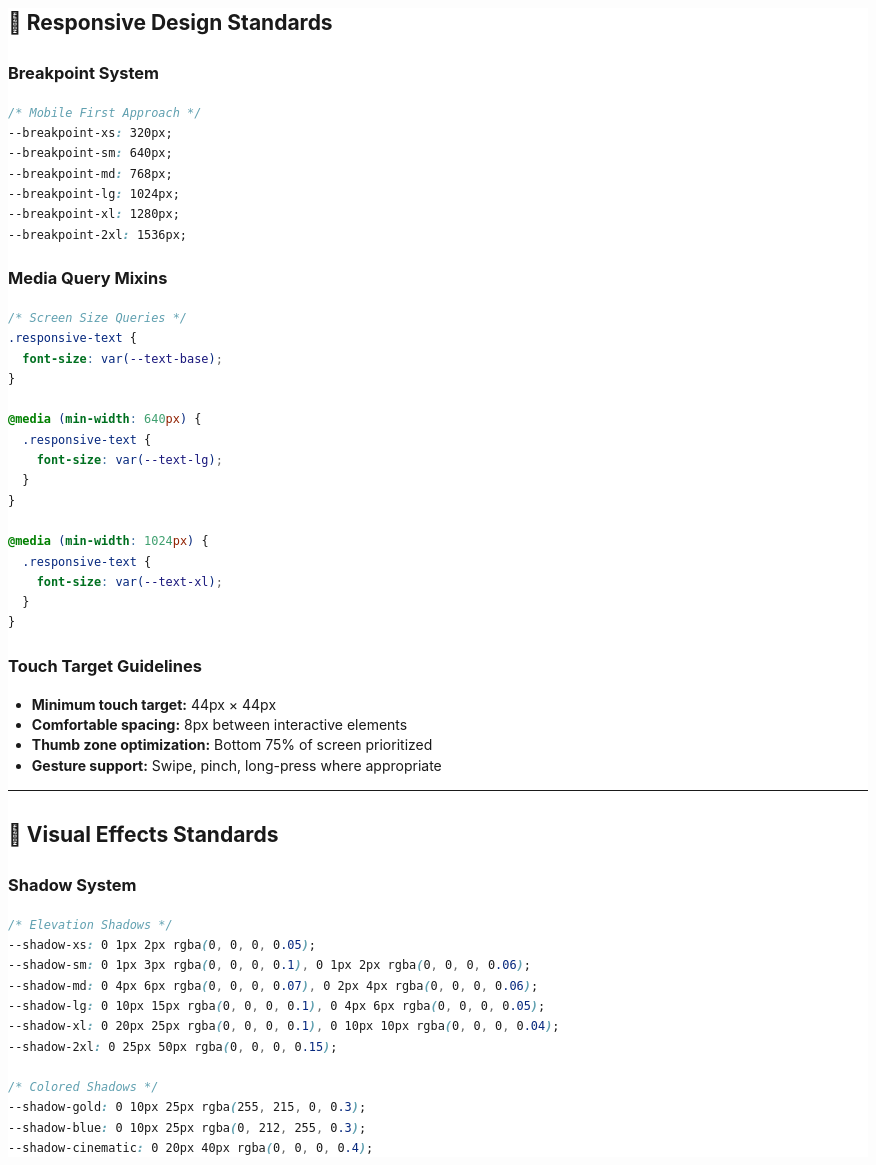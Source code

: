 ## 🎯 **Responsive Design Standards**

### **Breakpoint System**
```css
/* Mobile First Approach */
--breakpoint-xs: 320px;
--breakpoint-sm: 640px;
--breakpoint-md: 768px;
--breakpoint-lg: 1024px;
--breakpoint-xl: 1280px;
--breakpoint-2xl: 1536px;
```

### **Media Query Mixins**
```css
/* Screen Size Queries */
.responsive-text {
  font-size: var(--text-base);
}

@media (min-width: 640px) {
  .responsive-text {
    font-size: var(--text-lg);
  }
}

@media (min-width: 1024px) {
  .responsive-text {
    font-size: var(--text-xl);
  }
}
```

### **Touch Target Guidelines**
- **Minimum touch target:** 44px × 44px
- **Comfortable spacing:** 8px between interactive elements
- **Thumb zone optimization:** Bottom 75% of screen prioritized
- **Gesture support:** Swipe, pinch, long-press where appropriate

---

## 🎨 **Visual Effects Standards**

### **Shadow System**
```css
/* Elevation Shadows */
--shadow-xs: 0 1px 2px rgba(0, 0, 0, 0.05);
--shadow-sm: 0 1px 3px rgba(0, 0, 0, 0.1), 0 1px 2px rgba(0, 0, 0, 0.06);
--shadow-md: 0 4px 6px rgba(0, 0, 0, 0.07), 0 2px 4px rgba(0, 0, 0, 0.06);
--shadow-lg: 0 10px 15px rgba(0, 0, 0, 0.1), 0 4px 6px rgba(0, 0, 0, 0.05);
--shadow-xl: 0 20px 25px rgba(0, 0, 0, 0.1), 0 10px 10px rgba(0, 0, 0, 0.04);
--shadow-2xl: 0 25px 50px rgba(0, 0, 0, 0.15);

/* Colored Shadows */
--shadow-gold: 0 10px 25px rgba(255, 215, 0, 0.3);
--shadow-blue: 0 10px 25px rgba(0, 212, 255, 0.3);
--shadow-cinematic: 0 20px 40px rgba(0, 0, 0, 0.4);
```
